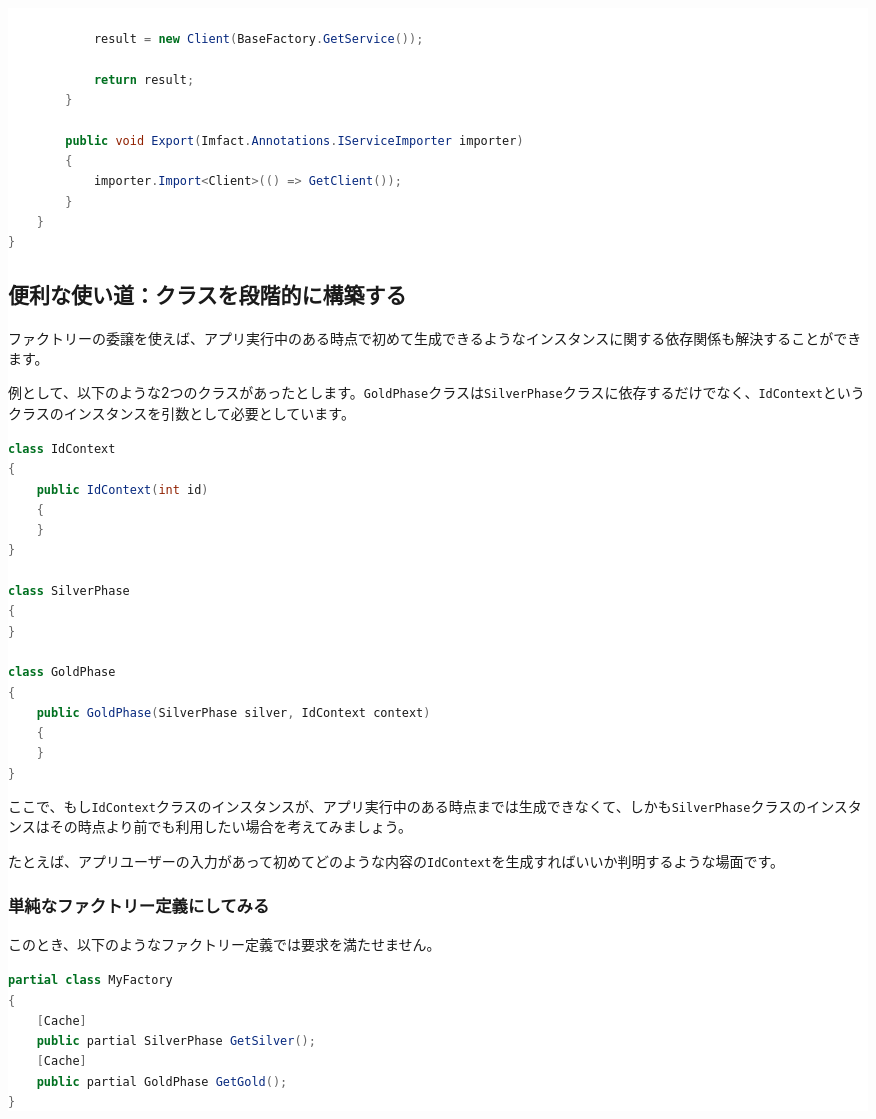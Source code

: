 ```csharp
			
			result = new Client(BaseFactory.GetService());
			
			return result;
		}
		
		public void Export(Imfact.Annotations.IServiceImporter importer)
		{
			importer.Import<Client>(() => GetClient());
		}
	}
}
```

## 便利な使い道：クラスを段階的に構築する

ファクトリーの委譲を使えば、アプリ実行中のある時点で初めて生成できるようなインスタンスに関する依存関係も解決することができます。

例として、以下のような2つのクラスがあったとします。`GoldPhase`クラスは`SilverPhase`クラスに依存するだけでなく、`IdContext`というクラスのインスタンスを引数として必要としています。

```csharp
class IdContext
{
    public IdContext(int id)
    {
    }
}

class SilverPhase
{
}

class GoldPhase
{
    public GoldPhase(SilverPhase silver, IdContext context)
    {
    }
}
```

ここで、もし`IdContext`クラスのインスタンスが、アプリ実行中のある時点までは生成できなくて、しかも`SilverPhase`クラスのインスタンスはその時点より前でも利用したい場合を考えてみましょう。

たとえば、アプリユーザーの入力があって初めてどのような内容の`IdContext`を生成すればいいか判明するような場面です。

### 単純なファクトリー定義にしてみる

このとき、以下のようなファクトリー定義では要求を満たせません。

```csharp
partial class MyFactory
{
    [Cache]
    public partial SilverPhase GetSilver();
    [Cache]
    public partial GoldPhase GetGold();
}
```
